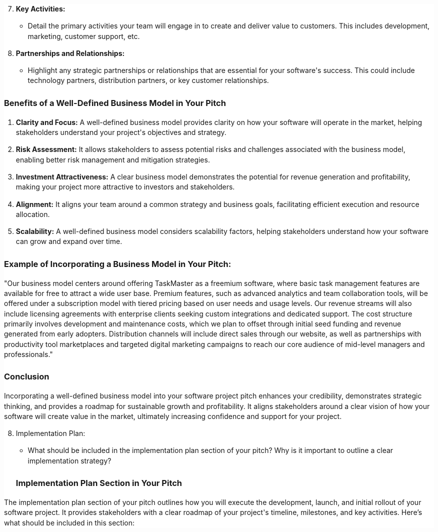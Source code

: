 7. **Key Activities:**
   - Detail the primary activities your team will engage in to create and deliver value to customers. This includes development, marketing, customer support, etc.

8. **Partnerships and Relationships:**
   - Highlight any strategic partnerships or relationships that are essential for your software's success. This could include technology partners, distribution partners, or key customer relationships.

### Benefits of a Well-Defined Business Model in Your Pitch

1. **Clarity and Focus:** A well-defined business model provides clarity on how your software will operate in the market, helping stakeholders understand your project's objectives and strategy.

2. **Risk Assessment:** It allows stakeholders to assess potential risks and challenges associated with the business model, enabling better risk management and mitigation strategies.

3. **Investment Attractiveness:** A clear business model demonstrates the potential for revenue generation and profitability, making your project more attractive to investors and stakeholders.

4. **Alignment:** It aligns your team around a common strategy and business goals, facilitating efficient execution and resource allocation.

5. **Scalability:** A well-defined business model considers scalability factors, helping stakeholders understand how your software can grow and expand over time.

### Example of Incorporating a Business Model in Your Pitch:

"Our business model centers around offering TaskMaster as a freemium software, where basic task management features are available for free to attract a wide user base. Premium features, such as advanced analytics and team collaboration tools, will be offered under a subscription model with tiered pricing based on user needs and usage levels. Our revenue streams will also include licensing agreements with enterprise clients seeking custom integrations and dedicated support. The cost structure primarily involves development and maintenance costs, which we plan to offset through initial seed funding and revenue generated from early adopters. Distribution channels will include direct sales through our website, as well as partnerships with productivity tool marketplaces and targeted digital marketing campaigns to reach our core audience of mid-level managers and professionals."

### Conclusion

Incorporating a well-defined business model into your software project pitch enhances your credibility, demonstrates strategic thinking, and provides a roadmap for sustainable growth and profitability. It aligns stakeholders around a clear vision of how your software will create value in the market, ultimately increasing confidence and support for your project.

8. Implementation Plan:
   - What should be included in the implementation plan section of your pitch? Why is it important to outline a clear implementation strategy?

   ### Implementation Plan Section in Your Pitch

The implementation plan section of your pitch outlines how you will execute the development, launch, and initial rollout of your software project. It provides stakeholders with a clear roadmap of your project's timeline, milestones, and key activities. Here’s what should be included in this section:

